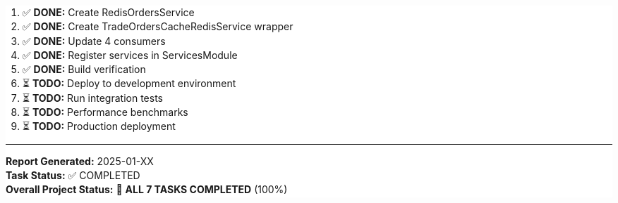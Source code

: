1. ✅ **DONE:** Create RedisOrdersService
2. ✅ **DONE:** Create TradeOrdersCacheRedisService wrapper
3. ✅ **DONE:** Update 4 consumers
4. ✅ **DONE:** Register services in ServicesModule
5. ✅ **DONE:** Build verification
6. ⏳ **TODO:** Deploy to development environment
7. ⏳ **TODO:** Run integration tests
8. ⏳ **TODO:** Performance benchmarks
9. ⏳ **TODO:** Production deployment

---

**Report Generated:** 2025-01-XX  
**Task Status:** ✅ COMPLETED  
**Overall Project Status:** 🎉 **ALL 7 TASKS COMPLETED** (100%)
